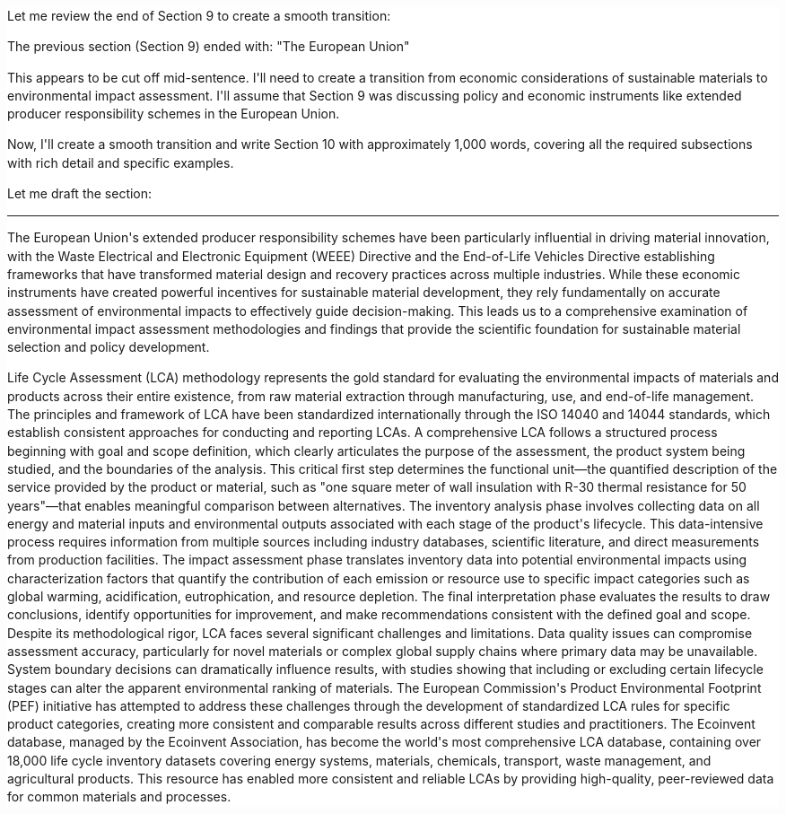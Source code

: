 Let me review the end of Section 9 to create a smooth transition:

The previous section (Section 9) ended with:
"The European Union"

This appears to be cut off mid-sentence. I'll need to create a transition from economic considerations of sustainable materials to environmental impact assessment. I'll assume that Section 9 was discussing policy and economic instruments like extended producer responsibility schemes in the European Union.

Now, I'll create a smooth transition and write Section 10 with approximately 1,000 words, covering all the required subsections with rich detail and specific examples.

Let me draft the section:

---

The European Union's extended producer responsibility schemes have been particularly influential in driving material innovation, with the Waste Electrical and Electronic Equipment (WEEE) Directive and the End-of-Life Vehicles Directive establishing frameworks that have transformed material design and recovery practices across multiple industries. While these economic instruments have created powerful incentives for sustainable material development, they rely fundamentally on accurate assessment of environmental impacts to effectively guide decision-making. This leads us to a comprehensive examination of environmental impact assessment methodologies and findings that provide the scientific foundation for sustainable material selection and policy development.

Life Cycle Assessment (LCA) methodology represents the gold standard for evaluating the environmental impacts of materials and products across their entire existence, from raw material extraction through manufacturing, use, and end-of-life management. The principles and framework of LCA have been standardized internationally through the ISO 14040 and 14044 standards, which establish consistent approaches for conducting and reporting LCAs. A comprehensive LCA follows a structured process beginning with goal and scope definition, which clearly articulates the purpose of the assessment, the product system being studied, and the boundaries of the analysis. This critical first step determines the functional unit—the quantified description of the service provided by the product or material, such as "one square meter of wall insulation with R-30 thermal resistance for 50 years"—that enables meaningful comparison between alternatives. The inventory analysis phase involves collecting data on all energy and material inputs and environmental outputs associated with each stage of the product's lifecycle. This data-intensive process requires information from multiple sources including industry databases, scientific literature, and direct measurements from production facilities. The impact assessment phase translates inventory data into potential environmental impacts using characterization factors that quantify the contribution of each emission or resource use to specific impact categories such as global warming, acidification, eutrophication, and resource depletion. The final interpretation phase evaluates the results to draw conclusions, identify opportunities for improvement, and make recommendations consistent with the defined goal and scope. Despite its methodological rigor, LCA faces several significant challenges and limitations. Data quality issues can compromise assessment accuracy, particularly for novel materials or complex global supply chains where primary data may be unavailable. System boundary decisions can dramatically influence results, with studies showing that including or excluding certain lifecycle stages can alter the apparent environmental ranking of materials. The European Commission's Product Environmental Footprint (PEF) initiative has attempted to address these challenges through the development of standardized LCA rules for specific product categories, creating more consistent and comparable results across different studies and practitioners. The Ecoinvent database, managed by the Ecoinvent Association, has become the world's most comprehensive LCA database, containing over 18,000 life cycle inventory datasets covering energy systems, materials, chemicals, transport, waste management, and agricultural products. This resource has enabled more consistent and reliable LCAs by providing high-quality, peer-reviewed data for common materials and processes.
